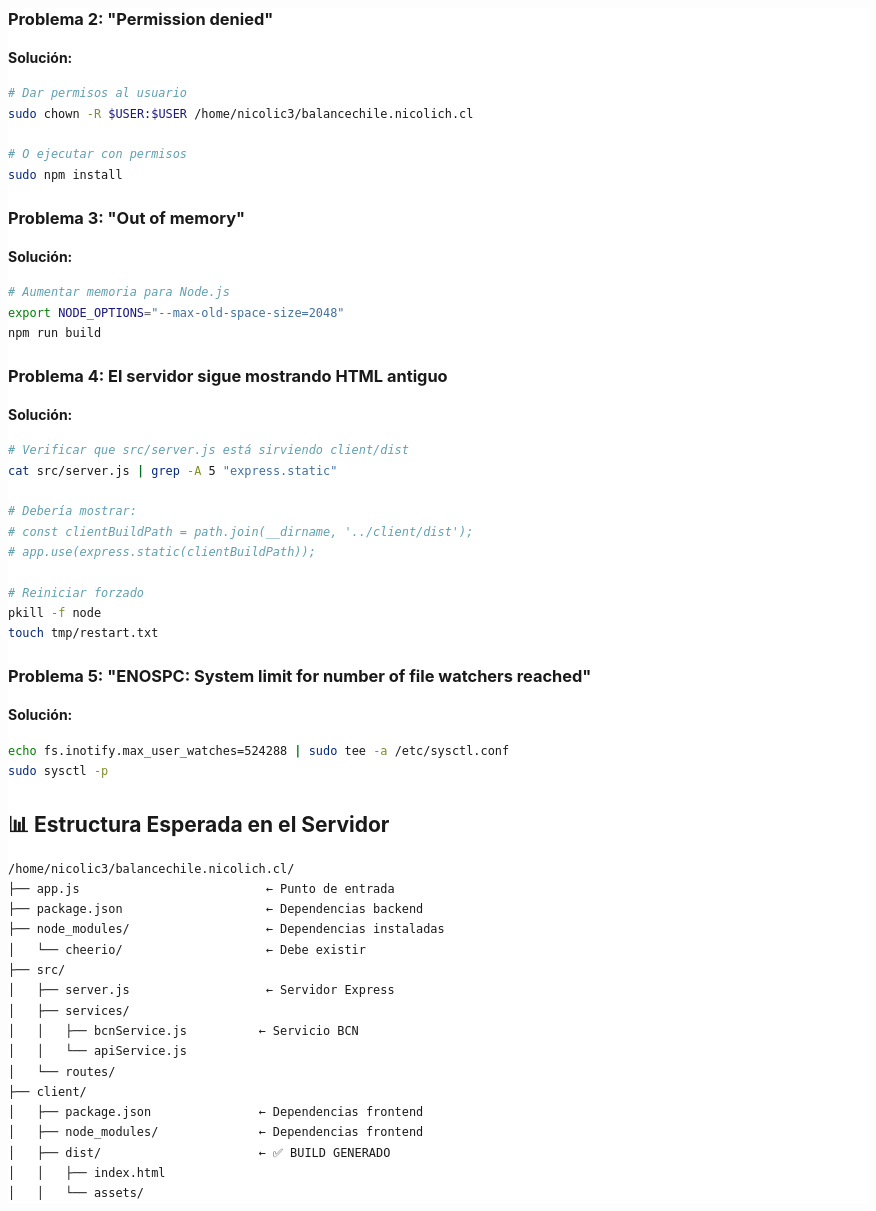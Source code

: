 ### Problema 2: "Permission denied"

**Solución:**
```bash
# Dar permisos al usuario
sudo chown -R $USER:$USER /home/nicolic3/balancechile.nicolich.cl

# O ejecutar con permisos
sudo npm install
```

### Problema 3: "Out of memory"

**Solución:**
```bash
# Aumentar memoria para Node.js
export NODE_OPTIONS="--max-old-space-size=2048"
npm run build
```

### Problema 4: El servidor sigue mostrando HTML antiguo

**Solución:**
```bash
# Verificar que src/server.js está sirviendo client/dist
cat src/server.js | grep -A 5 "express.static"

# Debería mostrar:
# const clientBuildPath = path.join(__dirname, '../client/dist');
# app.use(express.static(clientBuildPath));

# Reiniciar forzado
pkill -f node
touch tmp/restart.txt
```

### Problema 5: "ENOSPC: System limit for number of file watchers reached"

**Solución:**
```bash
echo fs.inotify.max_user_watches=524288 | sudo tee -a /etc/sysctl.conf
sudo sysctl -p
```

## 📊 Estructura Esperada en el Servidor

```
/home/nicolic3/balancechile.nicolich.cl/
├── app.js                          ← Punto de entrada
├── package.json                    ← Dependencias backend
├── node_modules/                   ← Dependencias instaladas
│   └── cheerio/                    ← Debe existir
├── src/
│   ├── server.js                   ← Servidor Express
│   ├── services/
│   │   ├── bcnService.js          ← Servicio BCN
│   │   └── apiService.js
│   └── routes/
├── client/
│   ├── package.json               ← Dependencias frontend
│   ├── node_modules/              ← Dependencias frontend
│   ├── dist/                      ← ✅ BUILD GENERADO
│   │   ├── index.html
│   │   └── assets/
```